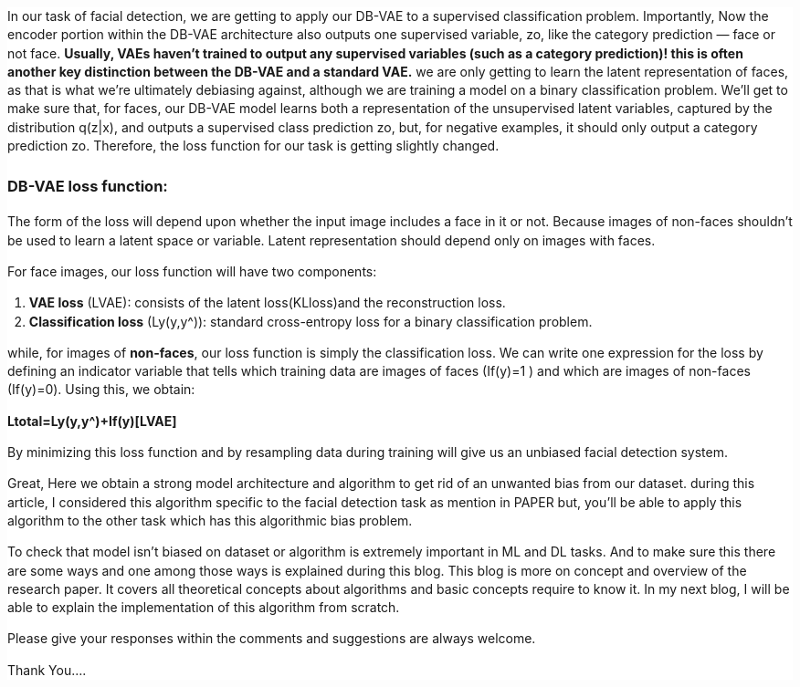 In our task of facial detection, we are getting to apply our DB-VAE to a supervised classification problem. Importantly, Now the encoder portion within the DB-VAE architecture also outputs one supervised variable, zo, like the category prediction — face or not face. **Usually, VAEs haven’t trained to output any supervised variables (such as a category prediction)! this is often another key distinction between the DB-VAE and a standard VAE.**
we are only getting to learn the latent representation of faces, as that is what we’re ultimately debiasing against, although we are training a model on a binary classification problem. We’ll get to make sure that, for faces, our DB-VAE model learns both a representation of the unsupervised latent variables, captured by the distribution q(z|x), and outputs a supervised class prediction zo, but, for negative examples, it should only output a category prediction zo.
Therefore, the loss function for our task is getting slightly changed.

### DB-VAE loss function:

The form of the loss will depend upon whether the input image includes a face in it or not. Because images of non-faces shouldn’t be used to learn a latent space or variable. Latent representation should depend only on images with faces.

For face images, our loss function will have two components:

1. **VAE loss** (LVAE): consists of the latent loss(KLloss)and the reconstruction loss.
2. **Classification loss** (Ly(y,y^)): standard cross-entropy loss for a binary classification problem.

while, for images of **non-faces**, our loss function is simply the classification loss.
We can write one expression for the loss by defining an indicator variable that tells which training data are images of faces (If(y)=1 ) and which are images of non-faces (If(y)=0). Using this, we obtain:

**Ltotal=Ly(y,y^)+If(y)[LVAE]**

By minimizing this loss function and by resampling data during training will give us an unbiased facial detection system.

Great, Here we obtain a strong model architecture and algorithm to get rid of an unwanted bias from our dataset. during this article, I considered this algorithm specific to the facial detection task as mention in PAPER but, you’ll be able to apply this algorithm to the other task which has this algorithmic bias problem.

To check that model isn’t biased on dataset or algorithm is extremely important in ML and DL tasks. And to make sure this there are some ways and one among those ways is explained during this blog.
This blog is more on concept and overview of the research paper. It covers all theoretical concepts about algorithms and basic concepts require to know it. In my next blog, I will be able to explain the implementation of this algorithm from scratch.

Please give your responses within the comments and suggestions are always welcome.

Thank You….
